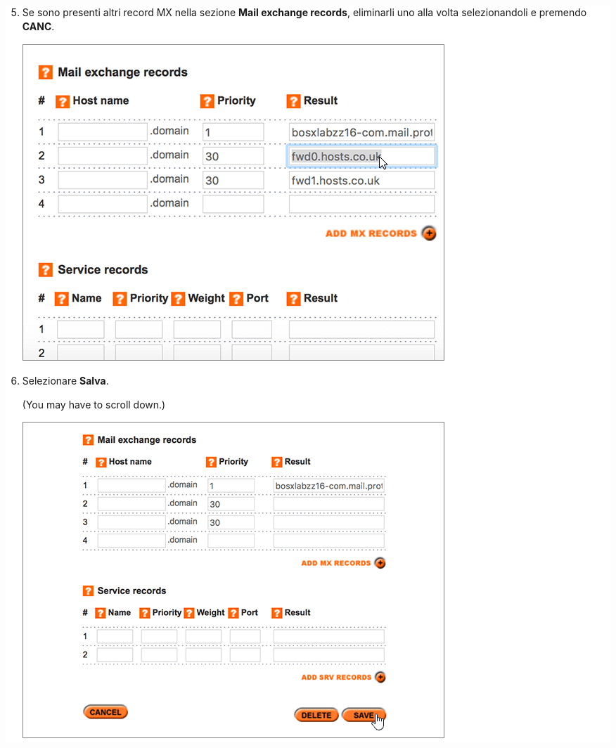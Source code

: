 5. Se sono presenti altri record MX nella sezione **Mail exchange records**, eliminarli uno alla volta selezionandoli e premendo **CANC**. 
    
    ![NamesUK-BP-Configure-2-3](../../media/f8e43926-b724-4690-94e7-ec4b8d7a8da5.png)
  
6. Selezionare **Salva**.
    
    (You may have to scroll down.)
    
    ![NamesUK-BP-Configure-2-4](../../media/cd705919-d0bd-408f-82be-b54e732cb05c.png)
  